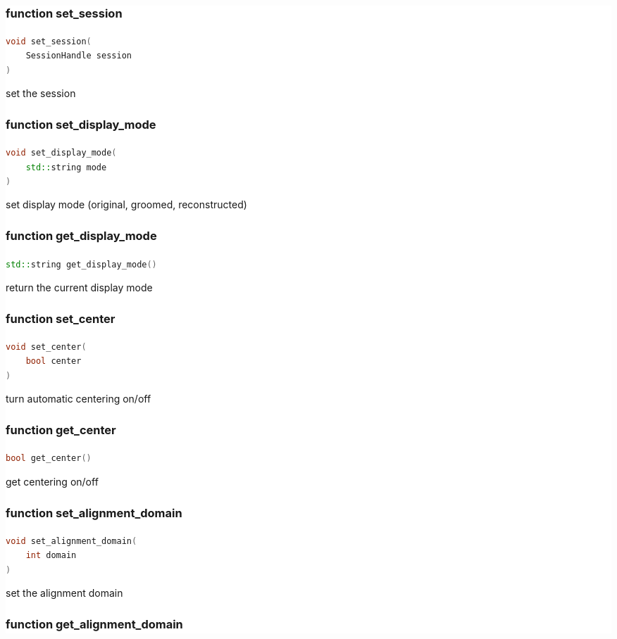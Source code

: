 ### function set_session

```cpp
void set_session(
    SessionHandle session
)
```

set the session 

### function set_display_mode

```cpp
void set_display_mode(
    std::string mode
)
```

set display mode (original, groomed, reconstructed) 

### function get_display_mode

```cpp
std::string get_display_mode()
```

return the current display mode 

### function set_center

```cpp
void set_center(
    bool center
)
```

turn automatic centering on/off 

### function get_center

```cpp
bool get_center()
```

get centering on/off 

### function set_alignment_domain

```cpp
void set_alignment_domain(
    int domain
)
```

set the alignment domain 

### function get_alignment_domain
